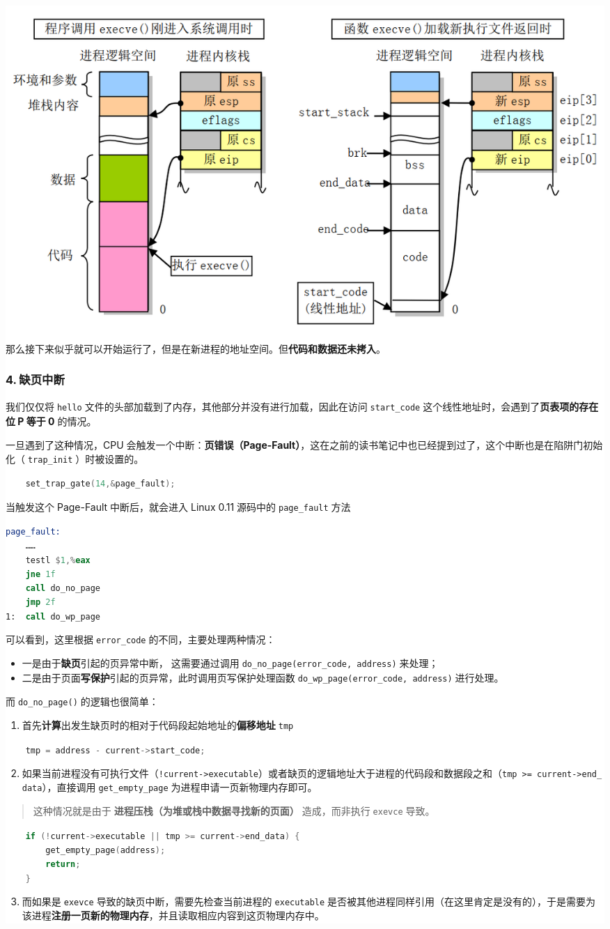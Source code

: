 ![eip_esp](./images/eip_esp.png#pic_center)

那么接下来似乎就可以开始运行了，但是在新进程的地址空间。但**代码和数据还未拷入**。

### 4. 缺页中断
我们仅仅将 `hello` 文件的头部加载到了内存，其他部分并没有进行加载，因此在访问 `start_code` 这个线性地址时，会遇到了**页表项的存在位 P 等于 0** 的情况。

一旦遇到了这种情况，CPU 会触发一个中断：**页错误（Page-Fault）**，这在之前的读书笔记中也已经提到过了，这个中断也是在陷阱门初始化（ `trap_init` ）时被设置的。
```c
	set_trap_gate(14,&page_fault);
```

当触发这个 Page-Fault 中断后，就会进入 Linux 0.11 源码中的 `page_fault` 方法

```asm
page_fault:
	……
	testl $1,%eax
	jne 1f
	call do_no_page
	jmp 2f
1:	call do_wp_page
```

可以看到，这里根据 `error_code` 的不同，主要处理两种情况：
- 一是由于**缺页**引起的页异常中断， 这需要通过调用 `do_no_page(error_code, address)` 来处理；
- 二是由于页面**写保护**引起的页异常，此时调用页写保护处理函数 `do_wp_page(error_code, address)` 进行处理。 

而 `do_no_page()` 的逻辑也很简单：
1. 首先**计算**出发生缺页时的相对于代码段起始地址的**偏移地址** `tmp`
```c
	tmp = address - current->start_code;
```
2. 如果当前进程没有可执行文件（`!current->executable`）或者缺页的逻辑地址大于进程的代码段和数据段之和（`tmp >= current->end_data`），直接调用 `get_empty_page` 为进程申请一页新物理内存即可。
> 这种情况就是由于 **进程压栈（为堆或栈中数据寻找新的页面）** 造成，而非执行 `exevce` 导致。
```c
	if (!current->executable || tmp >= current->end_data) {
		get_empty_page(address);
		return;
	}
```
3. 而如果是 `exevce` 导致的缺页中断，需要先检查当前进程的 `executable` 是否被其他进程同样引用（在这里肯定是没有的），于是需要为该进程**注册一页新的物理内存**，并且读取相应内容到这页物理内存中。